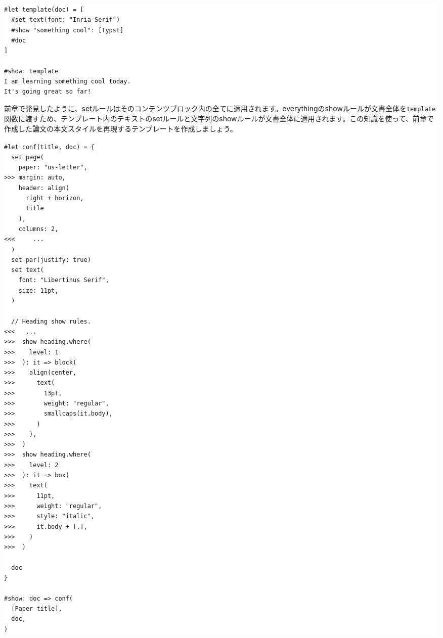 ```example
#let template(doc) = [
  #set text(font: "Inria Serif")
  #show "something cool": [Typst]
  #doc
]

#show: template
I am learning something cool today.
It's going great so far!
```

前章で発見したように、setルールはそのコンテンツブロック内の全てに適用されます。everythingのshowルールが文書全体を`template`関数に渡すため、テンプレート内のテキストのsetルールと文字列のshowルールが文書全体に適用されます。この知識を使って、前章で作成した論文の本文スタイルを再現するテンプレートを作成しましょう。

```example
#let conf(title, doc) = {
  set page(
    paper: "us-letter",
>>> margin: auto,
    header: align(
      right + horizon,
      title
    ),
    columns: 2,
<<<     ...
  )
  set par(justify: true)
  set text(
    font: "Libertinus Serif",
    size: 11pt,
  )

  // Heading show rules.
<<<   ...
>>>  show heading.where(
>>>    level: 1
>>>  ): it => block(
>>>    align(center,
>>>      text(
>>>        13pt,
>>>        weight: "regular",
>>>        smallcaps(it.body),
>>>      )
>>>    ),
>>>  )
>>>  show heading.where(
>>>    level: 2
>>>  ): it => box(
>>>    text(
>>>      11pt,
>>>      weight: "regular",
>>>      style: "italic",
>>>      it.body + [.],
>>>    )
>>>  )

  doc
}

#show: doc => conf(
  [Paper title],
  doc,
)

```
